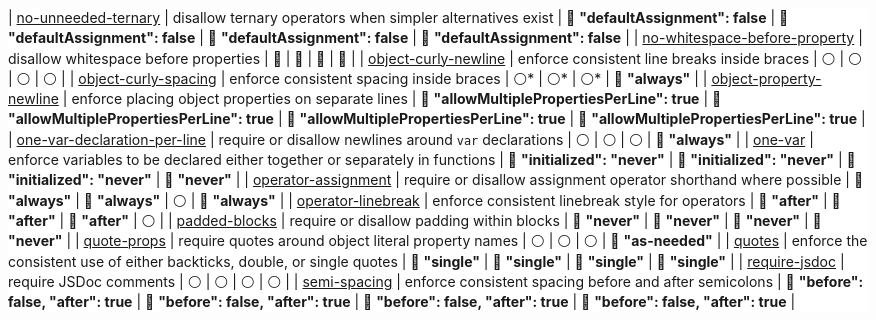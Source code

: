 | [no-unneeded-ternary](http://eslint.org/docs/rules/no-unneeded-ternary)                     | disallow ternary operators when simpler alternatives exist                       | 🔴 **"defaultAssignment": false**               | 🔴 **"defaultAssignment": false**               | 🔴 **"defaultAssignment": false**               | 🔴 **"defaultAssignment": false**                                                 |
| [no-whitespace-before-property](http://eslint.org/docs/rules/no-whitespace-before-property) | disallow whitespace before properties                                            | 🔴                                              | 🔴                                              | 🔴                                              | 🔴                                                                                |
| [object-curly-newline](http://eslint.org/docs/rules/object-curly-newline)                   | enforce consistent line breaks inside braces                                     | ⚪️                                               | ⚪️                                               | ⚪️                                               | ⚪️                                                                                 |
| [object-curly-spacing](http://eslint.org/docs/rules/object-curly-spacing)                   | enforce consistent spacing inside braces                                         | ⚪️*                                              | ⚪️*                                              | ⚪️*                                              | 🔴 **"always"**                                                                   |
| [object-property-newline](http://eslint.org/docs/rules/object-property-newline)             | enforce placing object properties on separate lines                              | 🔴 **"allowMultiplePropertiesPerLine": true**   | 🔴 **"allowMultiplePropertiesPerLine": true**   | 🔴 **"allowMultiplePropertiesPerLine": true**   | 🔴 **"allowMultiplePropertiesPerLine": true**                                     |
| [one-var-declaration-per-line](http://eslint.org/docs/rules/one-var-declaration-per-line)   | require or disallow newlines around `var` declarations                           | ⚪️                                               | ⚪️                                               | ⚪️                                               | 🔴 **"always"**                                                                   |
| [one-var](http://eslint.org/docs/rules/one-var)                                             | enforce variables to be declared either together or separately in functions      | 🔴 **"initialized": "never"**                   | 🔴 **"initialized": "never"**                   | 🔴 **"initialized": "never"**                   | 🔴 **"never"**                                                                    |
| [operator-assignment](http://eslint.org/docs/rules/operator-assignment)                     | require or disallow assignment operator shorthand where possible                 | 🔴 **"always"**                                 | 🔴 **"always"**                                 | ⚪️                                               | 🔴 **"always"**                                                                   |
| [operator-linebreak](http://eslint.org/docs/rules/operator-linebreak)                       | enforce consistent linebreak style for operators                                 | 🔴 **"after"**                                  | 🔴 **"after"**                                  | 🔴 **"after"**                                  | ⚪️                                                                                 |
| [padded-blocks](http://eslint.org/docs/rules/padded-blocks)                                 | require or disallow padding within blocks                                        | 🔴 **"never"**                                  | 🔴 **"never"**                                  | 🔴 **"never"**                                  | 🔴 **"never"**                                                                    |
| [quote-props](http://eslint.org/docs/rules/quote-props)                                     | require quotes around object literal property names                              | ⚪️                                               | ⚪️                                               | ⚪️                                               | 🔴 **"as-needed"**                                                                |
| [quotes](http://eslint.org/docs/rules/quotes)                                               | enforce the consistent use of either backticks, double, or single quotes         | 🔴 **"single"**                                 | 🔴 **"single"**                                 | 🔴 **"single"**                                 | 🔴 **"single"**                                                                   |
| [require-jsdoc](http://eslint.org/docs/rules/require-jsdoc)                                 | require JSDoc comments                                                           | ⚪️                                               | ⚪️                                               | ⚪️                                               | ⚪️                                                                                 |
| [semi-spacing](http://eslint.org/docs/rules/semi-spacing)                                   | enforce consistent spacing before and after semicolons                           | 🔴 **"before": false, "after": true**           | 🔴 **"before": false, "after": true**           | 🔴 **"before": false, "after": true**           | 🔴 **"before": false, "after": true**                                             |